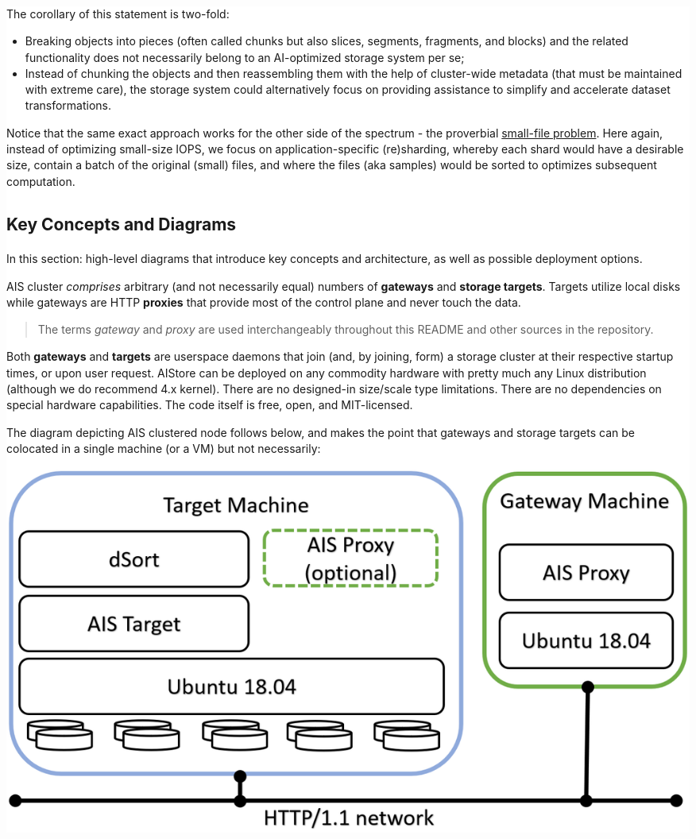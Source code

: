 The corollary of this statement is two-fold:

- Breaking objects into pieces (often called chunks but also slices, segments, fragments, and blocks) and the related functionality does not necessarily belong to an AI-optimized storage system per se;
- Instead of chunking the objects and then reassembling them with the help of cluster-wide metadata (that must be maintained with extreme care), the storage system could alternatively focus on providing assistance to simplify and accelerate dataset transformations.

Notice that the same exact approach works for the other side of the spectrum - the proverbial [small-file problem](https://www.quora.com/What-is-the-small-file-problem-in-Hadoop). Here again, instead of optimizing small-size IOPS, we focus on application-specific (re)sharding, whereby each shard would have a desirable size, contain a batch of the original (small) files, and where the files (aka samples) would be sorted to optimizes subsequent computation.

## Key Concepts and Diagrams

In this section: high-level diagrams that introduce key concepts and architecture, as well as possible deployment options.

AIS cluster *comprises* arbitrary (and not necessarily equal) numbers of **gateways** and **storage targets**. Targets utilize local disks while gateways are HTTP **proxies** that provide most of the control plane and never touch the data.

> The terms *gateway* and *proxy* are used interchangeably throughout this README and other sources in the repository.

Both **gateways** and **targets** are userspace daemons that join (and, by joining, form) a storage cluster at their respective startup times, or upon user request. AIStore can be deployed on any commodity hardware with pretty much any Linux distribution (although we do recommend 4.x kernel). There are no designed-in size/scale type limitations. There are no dependencies on special hardware capabilities. The code itself is free, open, and MIT-licensed.

The diagram depicting AIS clustered node follows below, and makes the point that gateways and storage targets can be colocated in a single machine (or a VM) but not necessarily:

![One AIS machine](images/ais-host-20-block.png)
